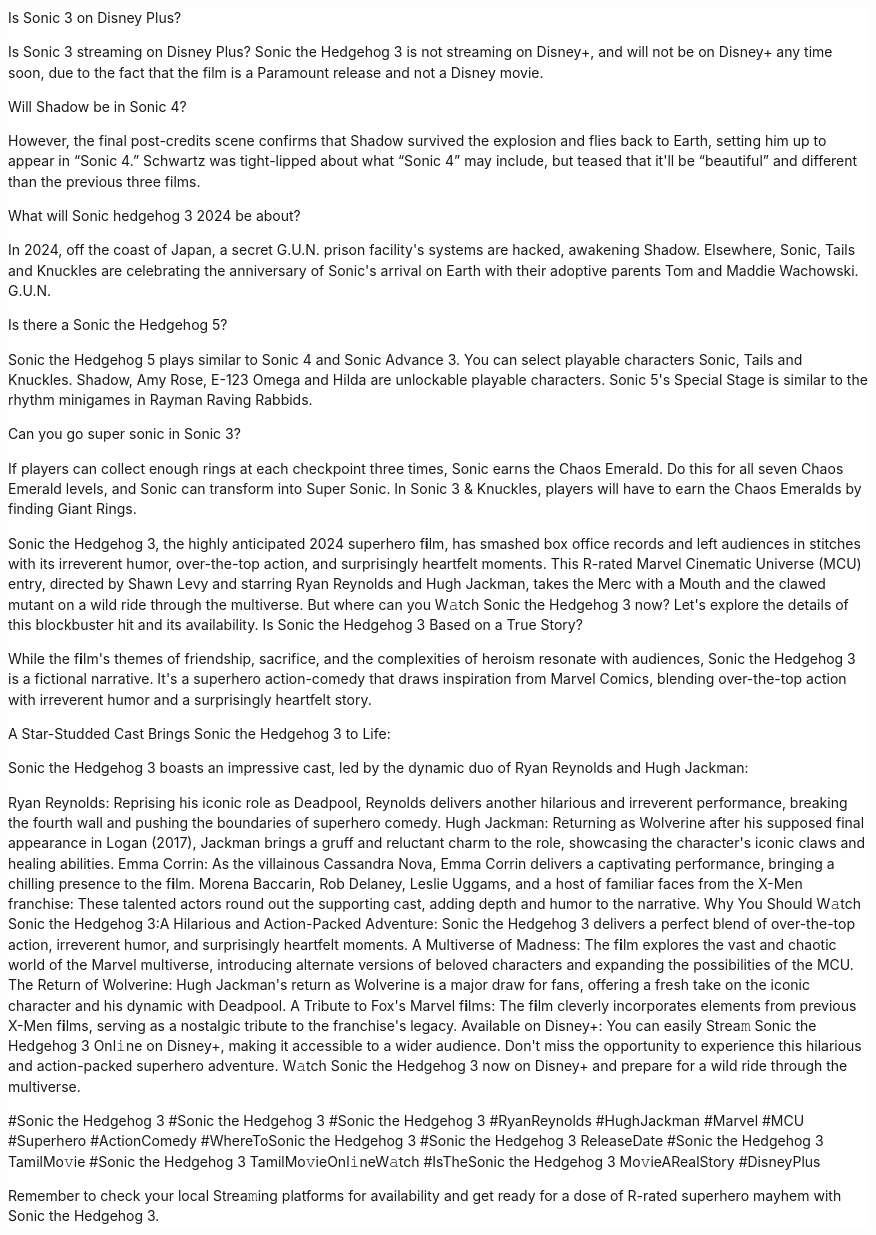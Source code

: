 Is Sonic 3 on Disney Plus?

Is Sonic 3 streaming on Disney Plus? Sonic the Hedgehog 3 is not streaming on Disney+, and will not be on Disney+ any time soon, due to the fact that the film is a Paramount release and not a Disney movie.

Will Shadow be in Sonic 4?

However, the final post-credits scene confirms that Shadow survived the explosion and flies back to Earth, setting him up to appear in “Sonic 4.” Schwartz was tight-lipped about what “Sonic 4” may include, but teased that it'll be “beautiful” and different than the previous three films.

What will Sonic hedgehog 3 2024 be about?

In 2024, off the coast of Japan, a secret G.U.N. prison facility's systems are hacked, awakening Shadow. Elsewhere, Sonic, Tails and Knuckles are celebrating the anniversary of Sonic's arrival on Earth with their adoptive parents Tom and Maddie Wachowski. G.U.N.

Is there a Sonic the Hedgehog 5?

Sonic the Hedgehog 5 plays similar to Sonic 4 and Sonic Advance 3. You can select playable characters Sonic, Tails and Knuckles. Shadow, Amy Rose, E-123 Omega and Hilda are unlockable playable characters. Sonic 5's Special Stage is similar to the rhythm minigames in Rayman Raving Rabbids.

Can you go super sonic in Sonic 3?

If players can collect enough rings at each checkpoint three times, Sonic earns the Chaos Emerald. Do this for all seven Chaos Emerald levels, and Sonic can transform into Super Sonic. In Sonic 3 & Knuckles, players will have to earn the Chaos Emeralds by finding Giant Rings.

<p dir="auto">Sonic the Hedgehog 3, the highly anticipated 2024 superhero f𝐢lm, has smashed box office records and left audiences in stitches with its irreverent humor, over-the-top action, and surprisingly heartfelt moments. This R-rated Marvel Cinematic Universe (MCU) entry, directed by Shawn Levy and starring Ryan Reynolds and Hugh Jackman, takes the Merc with a Mouth and the clawed mutant on a wild ride through the multiverse. But where can you W𝚊tch Sonic the Hedgehog 3 now? Let's explore the details of this blockbuster hit and its availability. Is Sonic the Hedgehog 3 Based on a True Story?</p>
<p dir="auto">While the f𝐢lm's themes of friendship, sacrifice, and the complexities of heroism resonate with audiences, Sonic the Hedgehog 3 is a fictional narrative. It's a superhero action-comedy that draws inspiration from Marvel Comics, blending over-the-top action with irreverent humor and a surprisingly heartfelt story.</p>
<p dir="auto">A Star-Studded Cast Brings Sonic the Hedgehog 3 to Life:</p>
<p dir="auto">Sonic the Hedgehog 3 boasts an impressive cast, led by the dynamic duo of Ryan Reynolds and Hugh Jackman:</p>
<p dir="auto">Ryan Reynolds: Reprising his iconic role as Deadpool, Reynolds delivers another hilarious and irreverent performance, breaking the fourth wall and pushing the boundaries of superhero comedy. Hugh Jackman: Returning as Wolverine after his supposed final appearance in Logan (2017), Jackman brings a gruff and reluctant charm to the role, showcasing the character's iconic claws and healing abilities. Emma Corrin: As the villainous Cassandra Nova, Emma Corrin delivers a captivating performance, bringing a chilling presence to the f𝐢lm. Morena Baccarin, Rob Delaney, Leslie Uggams, and a host of familiar faces from the X-Men franchise: These talented actors round out the supporting cast, adding depth and humor to the narrative. Why You Should W𝚊tch Sonic the Hedgehog 3:A Hilarious and Action-Packed Adventure: Sonic the Hedgehog 3 delivers a perfect blend of over-the-top action, irreverent humor, and surprisingly heartfelt moments. A Multiverse of Madness: The f𝐢lm explores the vast and chaotic world of the Marvel multiverse, introducing alternate versions of beloved characters and expanding the possibilities of the MCU. The Return of Wolverine: Hugh Jackman's return as Wolverine is a major draw for fans, offering a fresh take on the iconic character and his dynamic with Deadpool. A Tribute to Fox's Marvel f𝐢lms: The f𝐢lm cleverly incorporates elements from previous X-Men f𝐢lms, serving as a nostalgic tribute to the franchise's legacy. Available on Disney+: You can easily Strea𝚖 Sonic the Hedgehog 3 Onl𝚒ne on Disney+, making it accessible to a wider audience. Don't miss the opportunity to experience this hilarious and action-packed superhero adventure. W𝚊tch Sonic the Hedgehog 3 now on Disney+ and prepare for a wild ride through the multiverse.</p>
<p dir="auto">#Sonic the Hedgehog 3 #Sonic the Hedgehog 3 #Sonic the Hedgehog 3 #RyanReynolds #HughJackman #Marvel #MCU #Superhero #ActionComedy #WhereToSonic the Hedgehog 3 #Sonic the Hedgehog 3 ReleaseDate #Sonic the Hedgehog 3 TamilMo𝚟ie #Sonic the Hedgehog 3 TamilMo𝚟ieOnl𝚒neW𝚊tch #IsTheSonic the Hedgehog 3 Mo𝚟ieARealStory #DisneyPlus</p>
<p dir="auto">Remember to check your local Strea𝚖ing platforms for availability and get ready for a dose of R-rated superhero mayhem with Sonic the Hedgehog 3.</p>